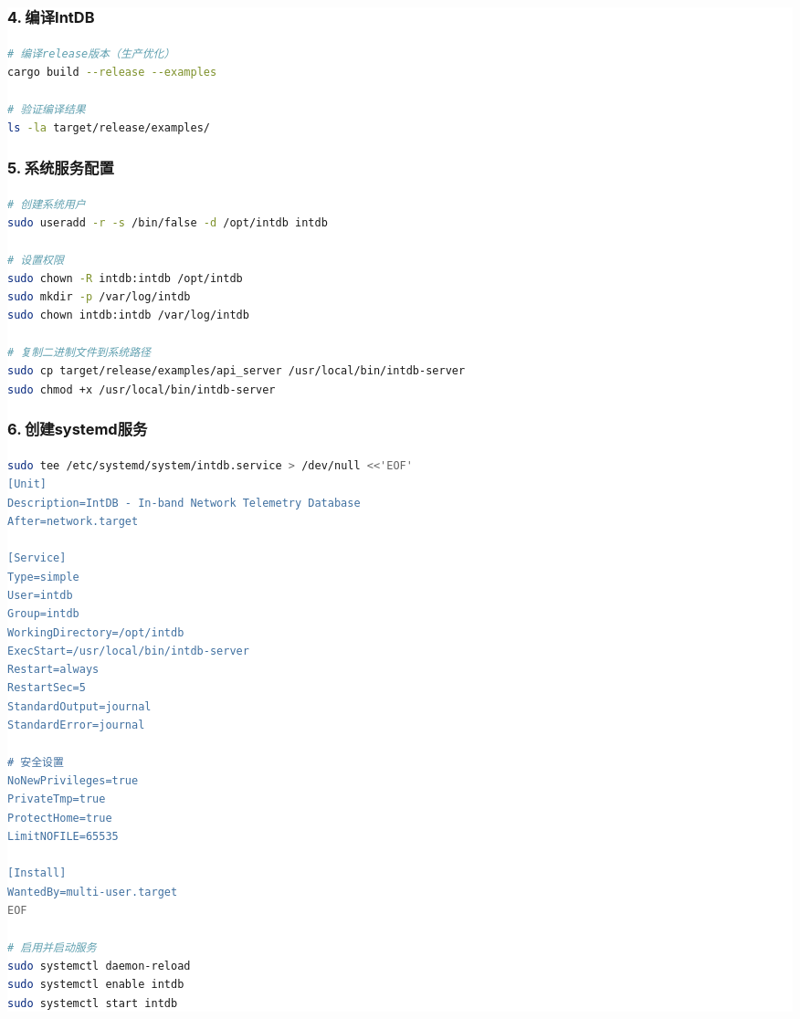 ### 4. 编译IntDB

```bash
# 编译release版本（生产优化）
cargo build --release --examples

# 验证编译结果
ls -la target/release/examples/
```

### 5. 系统服务配置

```bash
# 创建系统用户
sudo useradd -r -s /bin/false -d /opt/intdb intdb

# 设置权限
sudo chown -R intdb:intdb /opt/intdb
sudo mkdir -p /var/log/intdb
sudo chown intdb:intdb /var/log/intdb

# 复制二进制文件到系统路径
sudo cp target/release/examples/api_server /usr/local/bin/intdb-server
sudo chmod +x /usr/local/bin/intdb-server
```

### 6. 创建systemd服务

```bash
sudo tee /etc/systemd/system/intdb.service > /dev/null <<'EOF'
[Unit]
Description=IntDB - In-band Network Telemetry Database
After=network.target

[Service]
Type=simple
User=intdb
Group=intdb
WorkingDirectory=/opt/intdb
ExecStart=/usr/local/bin/intdb-server
Restart=always
RestartSec=5
StandardOutput=journal
StandardError=journal

# 安全设置
NoNewPrivileges=true
PrivateTmp=true
ProtectHome=true
LimitNOFILE=65535

[Install]
WantedBy=multi-user.target
EOF

# 启用并启动服务
sudo systemctl daemon-reload
sudo systemctl enable intdb
sudo systemctl start intdb
```
